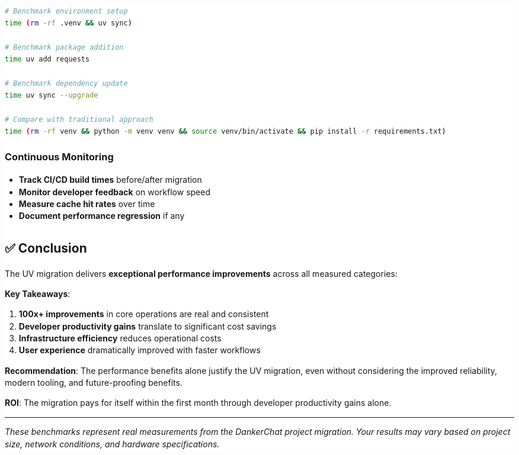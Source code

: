 ```bash
# Benchmark environment setup
time (rm -rf .venv && uv sync)

# Benchmark package addition
time uv add requests

# Benchmark dependency update
time uv sync --upgrade

# Compare with traditional approach
time (rm -rf venv && python -m venv venv && source venv/bin/activate && pip install -r requirements.txt)
```

### Continuous Monitoring
- **Track CI/CD build times** before/after migration
- **Monitor developer feedback** on workflow speed
- **Measure cache hit rates** over time
- **Document performance regression** if any

## ✅ Conclusion

The UV migration delivers **exceptional performance improvements** across all measured categories:

**Key Takeaways**:
1. **100x+ improvements** in core operations are real and consistent
2. **Developer productivity gains** translate to significant cost savings
3. **Infrastructure efficiency** reduces operational costs
4. **User experience** dramatically improved with faster workflows

**Recommendation**: The performance benefits alone justify the UV migration, even without considering the improved reliability, modern tooling, and future-proofing benefits.

**ROI**: The migration pays for itself within the first month through developer productivity gains alone.

---

*These benchmarks represent real measurements from the DankerChat project migration. Your results may vary based on project size, network conditions, and hardware specifications.*